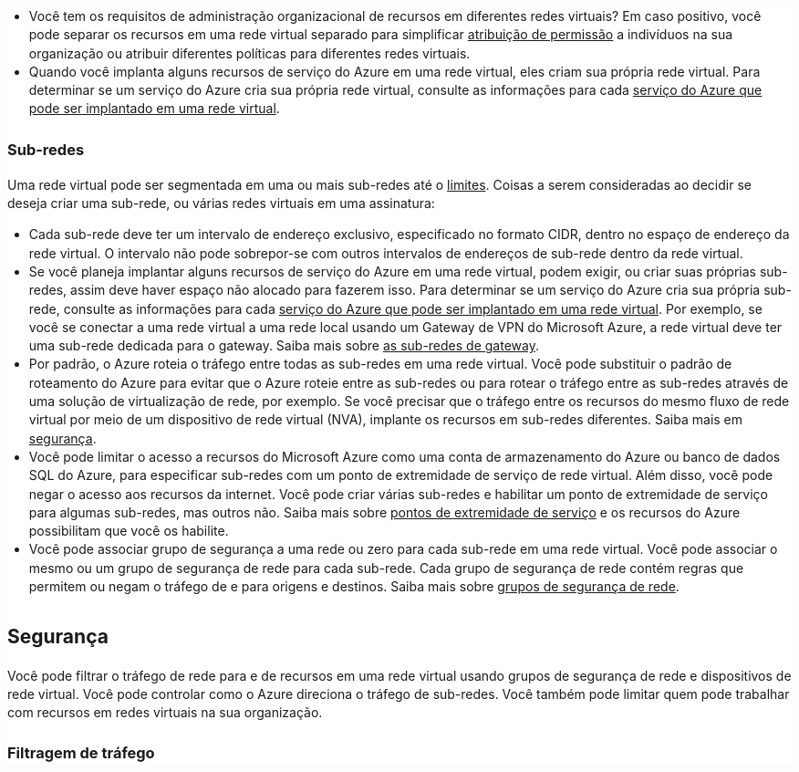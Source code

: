 - Você tem os requisitos de administração organizacional de recursos em diferentes redes virtuais? Em caso positivo, você pode separar os recursos em uma rede virtual separado para simplificar [atribuição de permissão](#permissions) a indivíduos na sua organização ou atribuir diferentes políticas para diferentes redes virtuais.
- Quando você implanta alguns recursos de serviço do Azure em uma rede virtual, eles criam sua própria rede virtual. Para determinar se um serviço do Azure cria sua própria rede virtual, consulte as informações para cada [serviço do Azure que pode ser implantado em uma rede virtual](virtual-network-for-azure-services.md#services-that-can-be-deployed-into-a-virtual-network).

### <a name="subnets"></a>Sub-redes

Uma rede virtual pode ser segmentada em uma ou mais sub-redes até o [limites](../azure-resource-manager/management/azure-subscription-service-limits.md?toc=%2fazure%2fvirtual-network%2ftoc.json#networking-limits). Coisas a serem consideradas ao decidir se deseja criar uma sub-rede, ou várias redes virtuais em uma assinatura:

- Cada sub-rede deve ter um intervalo de endereço exclusivo, especificado no formato CIDR, dentro no espaço de endereço da rede virtual. O intervalo não pode sobrepor-se com outros intervalos de endereços de sub-rede dentro da rede virtual.
- Se você planeja implantar alguns recursos de serviço do Azure em uma rede virtual, podem exigir, ou criar suas próprias sub-redes, assim deve haver espaço não alocado para fazerem isso. Para determinar se um serviço do Azure cria sua própria sub-rede, consulte as informações para cada [serviço do Azure que pode ser implantado em uma rede virtual](virtual-network-for-azure-services.md#services-that-can-be-deployed-into-a-virtual-network). Por exemplo, se você se conectar a uma rede virtual a uma rede local usando um Gateway de VPN do Microsoft Azure, a rede virtual deve ter uma sub-rede dedicada para o gateway. Saiba mais sobre [as sub-redes de gateway](../vpn-gateway/vpn-gateway-about-vpn-gateway-settings.md?toc=%2fazure%2fvirtual-network%2ftoc.json#gwsub).
- Por padrão, o Azure roteia o tráfego entre todas as sub-redes em uma rede virtual. Você pode substituir o padrão de roteamento do Azure para evitar que o Azure roteie entre as sub-redes ou para rotear o tráfego entre as sub-redes através de uma solução de virtualização de rede, por exemplo. Se você precisar que o tráfego entre os recursos do mesmo fluxo de rede virtual por meio de um dispositivo de rede virtual (NVA), implante os recursos em sub-redes diferentes. Saiba mais em [segurança](#security).
- Você pode limitar o acesso a recursos do Microsoft Azure como uma conta de armazenamento do Azure ou banco de dados SQL do Azure, para especificar sub-redes com um ponto de extremidade de serviço de rede virtual. Além disso, você pode negar o acesso aos recursos da internet. Você pode criar várias sub-redes e habilitar um ponto de extremidade de serviço para algumas sub-redes, mas outros não. Saiba mais sobre [pontos de extremidade de serviço](virtual-network-service-endpoints-overview.md) e os recursos do Azure possibilitam que você os habilite.
- Você pode associar grupo de segurança a uma rede ou zero para cada sub-rede em uma rede virtual. Você pode associar o mesmo ou um grupo de segurança de rede para cada sub-rede. Cada grupo de segurança de rede contém regras que permitem ou negam o tráfego de e para origens e destinos. Saiba mais sobre [grupos de segurança de rede](#traffic-filtering).

## <a name="security"></a>Segurança

Você pode filtrar o tráfego de rede para e de recursos em uma rede virtual usando grupos de segurança de rede e dispositivos de rede virtual. Você pode controlar como o Azure direciona o tráfego de sub-redes. Você também pode limitar quem pode trabalhar com recursos em redes virtuais na sua organização.

### <a name="traffic-filtering"></a>Filtragem de tráfego
